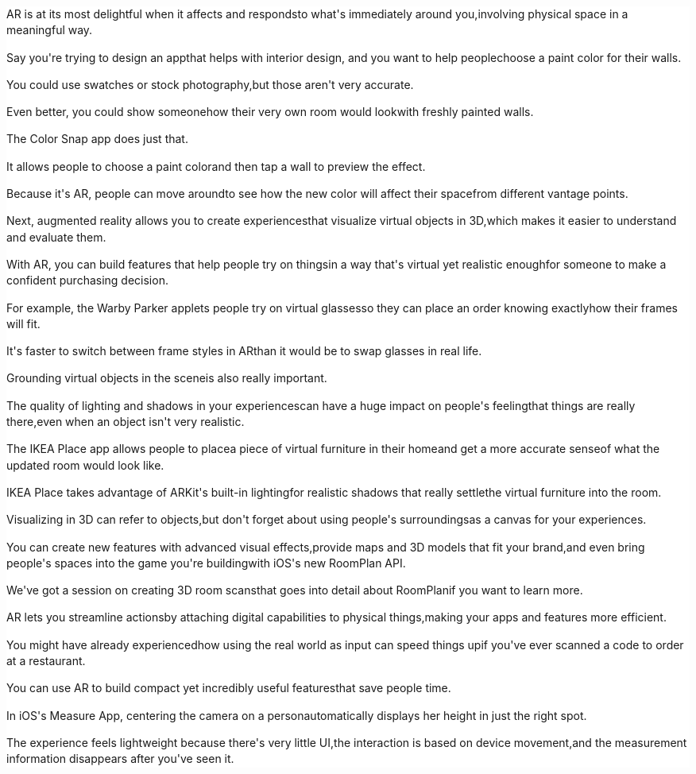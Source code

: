 AR is at its most delightful when it affects and respondsto what's immediately around you,involving physical space in a meaningful way.

Say you're trying to design an appthat helps with interior design, and you want to help peoplechoose a paint color for their walls.

You could use swatches or stock photography,but those aren't very accurate.

Even better, you could show someonehow their very own room would lookwith freshly painted walls.

The Color Snap app does just that.

It allows people to choose a paint colorand then tap a wall to preview the effect.

Because it's AR, people can move aroundto see how the new color will affect their spacefrom different vantage points.

Next, augmented reality allows you to create experiencesthat visualize virtual objects in 3D,which makes it easier to understand and evaluate them.

With AR, you can build features that help people try on thingsin a way that's virtual yet realistic enoughfor someone to make a confident purchasing decision.

For example, the Warby Parker applets people try on virtual glassesso they can place an order knowing exactlyhow their frames will fit.

It's faster to switch between frame styles in ARthan it would be to swap glasses in real life.

Grounding virtual objects in the sceneis also really important.

The quality of lighting and shadows in your experiencescan have a huge impact on people's feelingthat things are really there,even when an object isn't very realistic.

The IKEA Place app allows people to placea piece of virtual furniture in their homeand get a more accurate senseof what the updated room would look like.

IKEA Place takes advantage of ARKit's built-in lightingfor realistic shadows that really settlethe virtual furniture into the room.

Visualizing in 3D can refer to objects,but don't forget about using people's surroundingsas a canvas for your experiences.

You can create new features with advanced visual effects,provide maps and 3D models that fit your brand,and even bring people's spaces into the game you're buildingwith iOS's new RoomPlan API.

We've got a session on creating 3D room scansthat goes into detail about RoomPlanif you want to learn more.

AR lets you streamline actionsby attaching digital capabilities to physical things,making your apps and features more efficient.

You might have already experiencedhow using the real world as input can speed things upif you've ever scanned a code to order at a restaurant.

You can use AR to build compact yet incredibly useful featuresthat save people time.

In iOS's Measure App, centering the camera on a personautomatically displays her height in just the right spot.

The experience feels lightweight because there's very little UI,the interaction is based on device movement,and the measurement information disappears after you've seen it.
